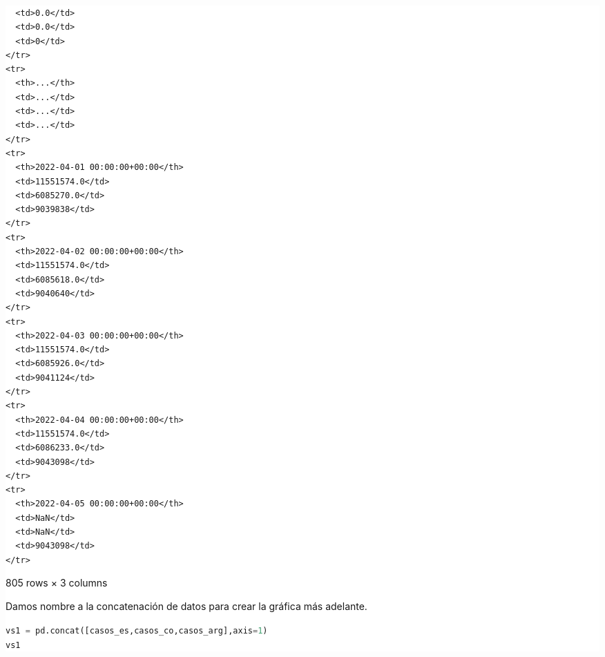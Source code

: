       <td>0.0</td>
      <td>0.0</td>
      <td>0</td>
    </tr>
    <tr>
      <th>...</th>
      <td>...</td>
      <td>...</td>
      <td>...</td>
    </tr>
    <tr>
      <th>2022-04-01 00:00:00+00:00</th>
      <td>11551574.0</td>
      <td>6085270.0</td>
      <td>9039838</td>
    </tr>
    <tr>
      <th>2022-04-02 00:00:00+00:00</th>
      <td>11551574.0</td>
      <td>6085618.0</td>
      <td>9040640</td>
    </tr>
    <tr>
      <th>2022-04-03 00:00:00+00:00</th>
      <td>11551574.0</td>
      <td>6085926.0</td>
      <td>9041124</td>
    </tr>
    <tr>
      <th>2022-04-04 00:00:00+00:00</th>
      <td>11551574.0</td>
      <td>6086233.0</td>
      <td>9043098</td>
    </tr>
    <tr>
      <th>2022-04-05 00:00:00+00:00</th>
      <td>NaN</td>
      <td>NaN</td>
      <td>9043098</td>
    </tr>
  </tbody>
</table>
<p>805 rows × 3 columns</p>
</div>



Damos nombre a la concatenación de datos para crear la gráfica más adelante.


```python
vs1 = pd.concat([casos_es,casos_co,casos_arg],axis=1)
vs1
```
